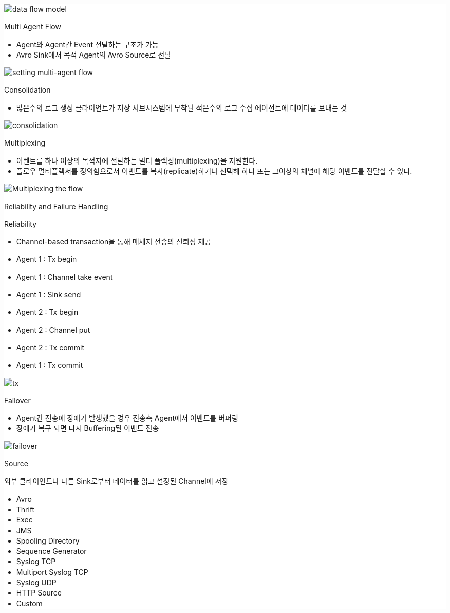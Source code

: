 
![data flow model](https://flume.apache.org/_images/UserGuide_image00.png)

Multi Agent Flow

* Agent와 Agent간 Event 전달하는 구조가 가능
* Avro Sink에서 목적 Agent의 Avro Source로 전달

![setting multi-agent flow](https://flume.apache.org/_images/UserGuide_image03.png)

Consolidation

* 많은수의 로그 생성 클라이언트가 저장 서브시스템에 부착된 적은수의 로그 수집 에이전트에 데이터를 보내는 것

![consolidation](https://flume.apache.org/_images/UserGuide_image02.png)

Multiplexing

* 이벤트를 하나 이상의 목적지에 전달하는 멀티 플렉싱(multiplexing)을 지원한다.
* 플로우 멀티플렉서를 정의함으로서 이벤트를 복사(replicate)하거나 선택해 하나 또는 그이상의 체널에 해당 이벤트를 전달할 수 있다.

![Multiplexing the flow](https://flume.apache.org/_images/UserGuide_image01.png)

Reliability and Failure Handling

Reliability

* Channel-based transaction을 통해 메세지 전송의 신뢰성 제공


* Agent 1 : Tx begin
* Agent 1 : Channel take event
* Agent 1 : Sink send
* Agent 2 : Tx begin
* Agent 2 : Channel put
* Agent 2 : Tx commit
* Agent 1 : Tx commit

![tx](https://blogs.apache.org/flume/mediaresource/a15d9347-da9e-4824-b45f-6c00f0720590)

Failover

* Agent간 전송에 장애가 발생했을 경우 전송측 Agent에서 이벤트를 버퍼링
* 장애가 복구 되면 다시 Buffering된 이벤트 전송

![failover](https://blogs.apache.org/flume/mediaresource/ac9d1c83-1089-4730-9546-fe8de509b34c)

Source

외부 클라이언트나 다른 Sink로부터 데이터를 읽고 설정된 Channel에 저장

* Avro
* Thrift
* Exec
* JMS
* Spooling Directory
* Sequence Generator
* Syslog TCP
* Multiport Syslog TCP
* Syslog UDP
* HTTP Source
* Custom
